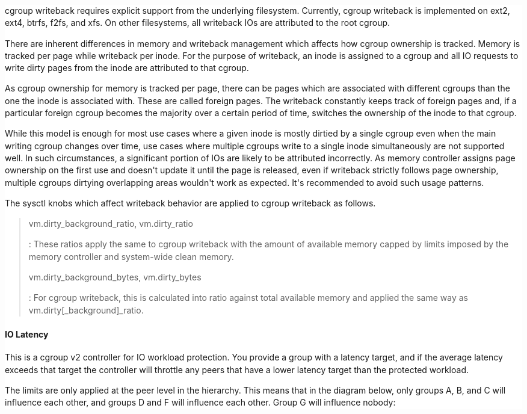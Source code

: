 cgroup writeback requires explicit support from the underlying
filesystem. Currently, cgroup writeback is implemented on ext2, ext4,
btrfs, f2fs, and xfs. On other filesystems, all writeback IOs are
attributed to the root cgroup.

There are inherent differences in memory and writeback management which
affects how cgroup ownership is tracked. Memory is tracked per page
while writeback per inode. For the purpose of writeback, an inode is
assigned to a cgroup and all IO requests to write dirty pages from the
inode are attributed to that cgroup.

As cgroup ownership for memory is tracked per page, there can be pages
which are associated with different cgroups than the one the inode is
associated with. These are called foreign pages. The writeback
constantly keeps track of foreign pages and, if a particular foreign
cgroup becomes the majority over a certain period of time, switches the
ownership of the inode to that cgroup.

While this model is enough for most use cases where a given inode is
mostly dirtied by a single cgroup even when the main writing cgroup
changes over time, use cases where multiple cgroups write to a single
inode simultaneously are not supported well. In such circumstances, a
significant portion of IOs are likely to be attributed incorrectly. As
memory controller assigns page ownership on the first use and doesn\'t
update it until the page is released, even if writeback strictly follows
page ownership, multiple cgroups dirtying overlapping areas wouldn\'t
work as expected. It\'s recommended to avoid such usage patterns.

The sysctl knobs which affect writeback behavior are applied to cgroup
writeback as follows.

> 
>
> vm.dirty_background_ratio, vm.dirty_ratio
>
> :   These ratios apply the same to cgroup writeback with the amount of
>     available memory capped by limits imposed by the memory controller
>     and system-wide clean memory.
>
> vm.dirty_background_bytes, vm.dirty_bytes
>
> :   For cgroup writeback, this is calculated into ratio against total
>     available memory and applied the same way as
>     vm.dirty\[\_background\]\_ratio.

#### IO Latency

This is a cgroup v2 controller for IO workload protection. You provide a
group with a latency target, and if the average latency exceeds that
target the controller will throttle any peers that have a lower latency
target than the protected workload.

The limits are only applied at the peer level in the hierarchy. This
means that in the diagram below, only groups A, B, and C will influence
each other, and groups D and F will influence each other. Group G will
influence nobody:
